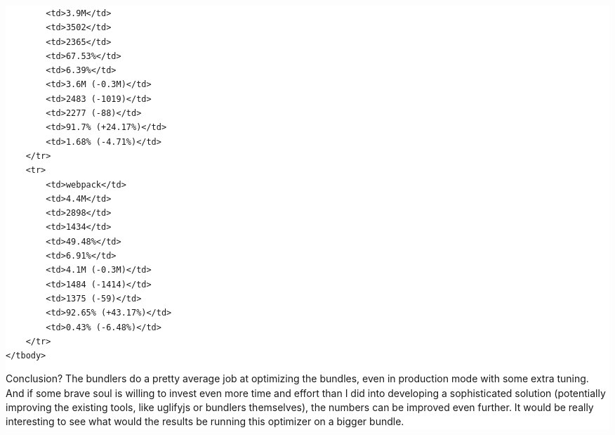             <td>3.9M</td>
            <td>3502</td>
            <td>2365</td>
            <td>67.53%</td>
            <td>6.39%</td>
            <td>3.6M (-0.3M)</td>
            <td>2483 (-1019)</td>
            <td>2277 (-88)</td>
            <td>91.7% (+24.17%)</td>
            <td>1.68% (-4.71%)</td>
        </tr>
        <tr>
            <td>webpack</td>
            <td>4.4M</td>
            <td>2898</td>
            <td>1434</td>
            <td>49.48%</td>
            <td>6.91%</td>
            <td>4.1M (-0.3M)</td>
            <td>1484 (-1414)</td>
            <td>1375 (-59)</td>
            <td>92.65% (+43.17%)</td>
            <td>0.43% (-6.48%)</td>
        </tr>
    </tbody>
</table>

Conclusion? The bundlers do a pretty average job at optimizing the bundles, even in production mode with some extra tuning.
And if some brave soul is willing to invest even more time and effort than I did into developing a sophisticated solution
(potentially improving the existing tools, like uglifyjs or bundlers themselves), the numbers can be improved even further.
It would be really interesting to see what would the results be running this optimizer on a bigger bundle.

<div class="content-read-marker" data-fraction="100"></div>

<style>
    .center {
        text-align: center;
    }
    table.expandable {
        display: block;
        max-height: 200px;
        overflow-y: hidden;
        border: none;
    }
    table.expandable.expand {
        display: table;
        overflow-y: visible;
    }
    table.expandable td, table.expandable th {
        padding: 0.5em;
    }
    table thead th {
        font-weight: bold;
    }
    /* table tr.red td {
        background: rgb(250, 88, 88);
    }
    table tr.green td {
        background: rgb(100, 232, 98);
    } */
</style>